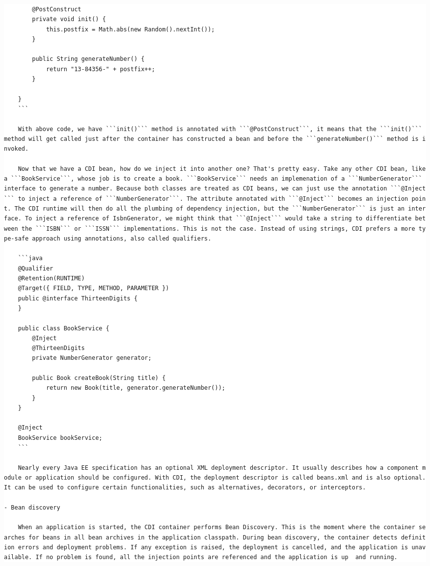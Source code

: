             @PostConstruct
            private void init() {
                this.postfix = Math.abs(new Random().nextInt());
            }

            public String generateNumber() {
                return "13-84356-" + postfix++;
            }

        }
        ```

        With above code, we have ```init()``` method is annotated with ```@PostConstruct```, it means that the ```init()``` method will get called just after the container has constructed a bean and before the ```generateNumber()``` method is invoked.

        Now that we have a CDI bean, how do we inject it into another one? That's pretty easy. Take any other CDI bean, like a ```BookService```, whose job is to create a book. ```BookService``` needs an implemenation of a ```NumberGenerator``` interface to generate a number. Because both classes are treated as CDI beans, we can just use the annotation ```@Inject``` to inject a reference of ```NumberGenerator```. The attribute annotated with ```@Inject``` becomes an injection point. The CDI runtime will then do all the plumbing of dependency injection, but the ```NumberGenerator``` is just an interface. To inject a reference of IsbnGenerator, we might think that ```@Inject``` would take a string to differentiate between the ```ISBN``` or ```ISSN``` implementations. This is not the case. Instead of using strings, CDI prefers a more type-safe approach using annotations, also called qualifiers.
        
        ```java
        @Qualifier
        @Retention(RUNTIME)
        @Target({ FIELD, TYPE, METHOD, PARAMETER })
        public @interface ThirteenDigits {
        }

        public class BookService {
            @Inject
            @ThirteenDigits
            private NumberGenerator generator;

            public Book createBook(String title) {
                return new Book(title, generator.generateNumber());
            }
        }

        @Inject
        BookService bookService;
        ```

        Nearly every Java EE specification has an optional XML deployment descriptor. It usually describes how a component module or application should be configured. With CDI, the deployment descriptor is called beans.xml and is also optional. It can be used to configure certain functionalities, such as alternatives, decorators, or interceptors.

    - Bean discovery

        When an application is started, the CDI container performs Bean Discovery. This is the moment where the container searches for beans in all bean archives in the application classpath. During bean discovery, the container detects definition errors and deployment problems. If any exception is raised, the deployment is cancelled, and the application is unavailable. If no problem is found, all the injection points are referenced and the application is up  and running.
        